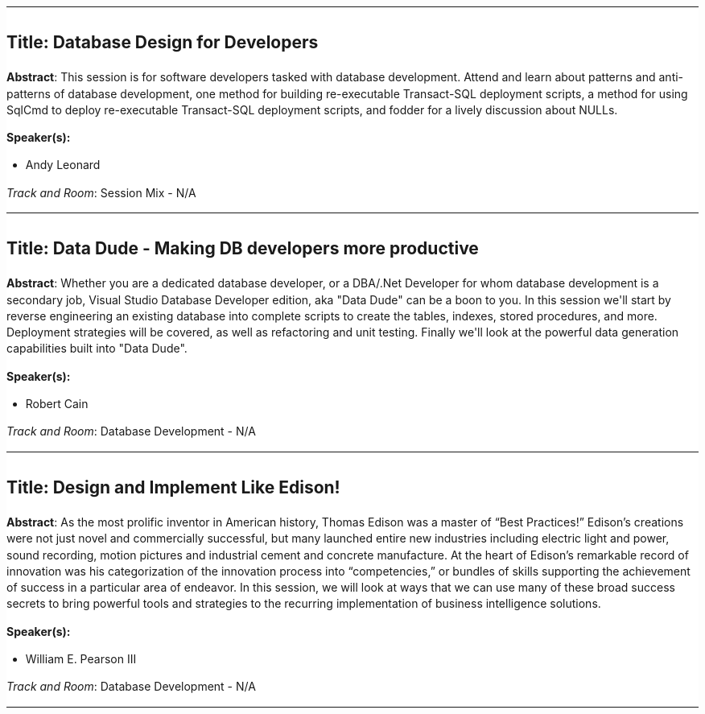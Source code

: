 ----------------------------------------------------------------------------------- 
 
 
## Title: Database Design for Developers
 
**Abstract**:
This session is for software developers tasked with database development. Attend and learn about patterns and anti-patterns of database development, one method for building re-executable Transact-SQL deployment scripts, a method for using SqlCmd to deploy re-executable Transact-SQL deployment scripts, and fodder for a lively discussion about NULLs.
 
**Speaker(s):**
- Andy Leonard
 
*Track and Room*: Session Mix - N/A
 
----------------------------------------------------------------------------------- 
 
 
## Title: Data Dude - Making DB developers more productive
 
**Abstract**:
Whether you are a dedicated database developer, or a DBA/.Net Developer for whom database development is a secondary job, Visual Studio Database Developer edition, aka "Data Dude" can be a boon to you. In this session we'll start by reverse engineering an existing database into complete scripts to create the tables, indexes, stored procedures, and more. Deployment strategies will be covered, as well as refactoring and unit testing. Finally we'll look at the powerful data generation capabilities built into "Data Dude". 

 
**Speaker(s):**
- Robert Cain
 
*Track and Room*: Database Development - N/A
 
----------------------------------------------------------------------------------- 
 
 
## Title: Design and Implement Like Edison!
 
**Abstract**:
As the most prolific inventor in American history, Thomas Edison was a master of “Best Practices!” Edison’s creations were not just novel and commercially successful, but many launched entire new industries including electric light and power, sound recording, motion pictures and industrial cement and concrete manufacture. At the heart of Edison’s remarkable record of innovation was his categorization of the innovation process into “competencies,” or bundles of skills supporting the achievement of success in a particular area of endeavor.  In this session, we will look at ways that we can use many of these broad success secrets to bring powerful tools and strategies to the recurring implementation of business intelligence solutions. 
 
**Speaker(s):**
- William E. Pearson III
 
*Track and Room*: Database Development - N/A
 
----------------------------------------------------------------------------------- 
 